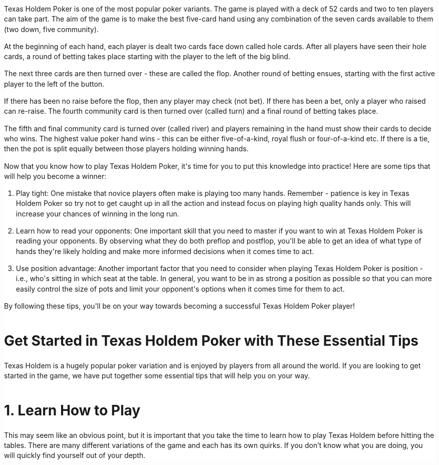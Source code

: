 Texas Holdem Poker is one of the most popular poker variants. The game is played with a deck of 52 cards and two to ten players can take part. The aim of the game is to make the best five-card hand using any combination of the seven cards available to them (two down, five community).

At the beginning of each hand, each player is dealt two cards face down called hole cards. After all players have seen their hole cards, a round of betting takes place starting with the player to the left of the big blind.

The next three cards are then turned over - these are called the flop. Another round of betting ensues, starting with the first active player to the left of the button.

If there has been no raise before the flop, then any player may check (not bet). If there has been a bet, only a player who raised can re-raise. The fourth community card is then turned over (called turn) and a final round of betting takes place.

The fifth and final community card is turned over (called river) and players remaining in the hand must show their cards to decide who wins. The highest value poker hand wins - this can be either five-of-a-kind, royal flush or four-of-a-kind etc. If there is a tie, then the pot is split equally between those players holding winning hands. 

Now that you know how to play Texas Holdem Poker, it's time for you to put this knowledge into practice! Here are some tips that will help you become a winner: 

1) Play tight: One mistake that novice players often make is playing too many hands. Remember - patience is key in Texas Holdem Poker so try not to get caught up in all the action and instead focus on playing high quality hands only. This will increase your chances of winning in the long run. 

2) Learn how to read your opponents: One important skill that you need to master if you want to win at Texas Holdem Poker is reading your opponents. By observing what they do both preflop and postflop, you'll be able to get an idea of what type of hands they're likely holding and make more informed decisions when it comes time to act. 

3) Use position advantage: Another important factor that you need to consider when playing Texas Holdem Poker is position - i.e., who's sitting in which seat at the table. In general, you want to be in as strong a position as possible so that you can more easily control the size of pots and limit your opponent's options when it comes time for them to act. 

By following these tips, you'll be on your way towards becoming a successful Texas Holdem Poker player!

#  Get Started in Texas Holdem Poker with These Essential Tips

Texas Holdem is a hugely popular poker variation and is enjoyed by players from all around the world. If you are looking to get started in the game, we have put together some essential tips that will help you on your way.

# 1. Learn How to Play

This may seem like an obvious point, but it is important that you take the time to learn how to play Texas Holdem before hitting the tables. There are many different variations of the game and each has its own quirks. If you don’t know what you are doing, you will quickly find yourself out of your depth.
